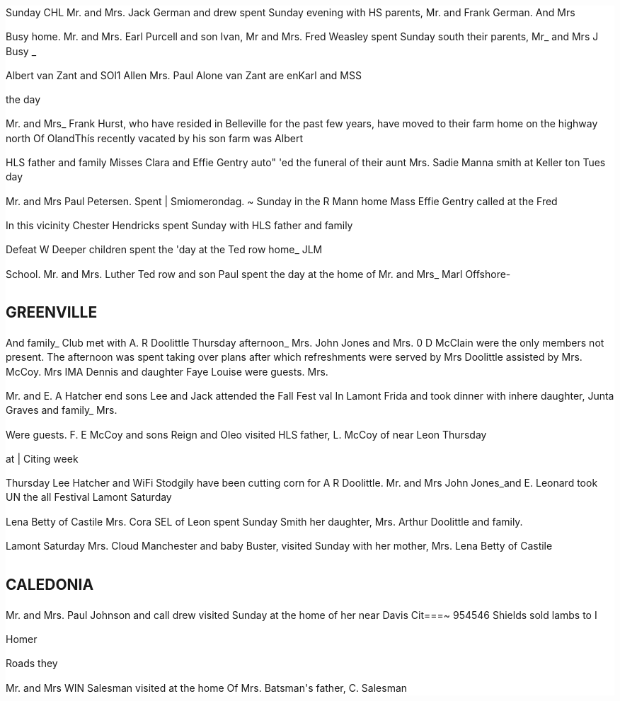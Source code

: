 Sunday CHL Mr. and Mrs. Jack German and drew spent Sunday evening with HS parents, Mr. and Frank German. And Mrs

Busy home. Mr. and Mrs. Earl Purcell and son Ivan, Mr and Mrs. Fred Weasley spent Sunday south their parents, Mr\_ and Mrs J Busy \_

Albert van Zant and SOl1 Allen Mrs. Paul Alone van Zant are enKarl and MSS

the day

Mr. and Mrs\_ Frank Hurst, who have resided in Belleville for the past few years, have moved to their farm home on the highway north Of OlandThís recently vacated by his son farm was Albert

HLS father and family Misses Clara and Effie Gentry auto" 'ed the funeral of their aunt Mrs. Sadie Manna smith at Keller ton Tues day

Mr. and Mrs Paul Petersen. Spent | Smiomerondag. ~ Sunday in the R Mann home Mass Effie Gentry called at the Fred

In this vicinity Chester Hendricks spent Sunday with HLS father and family

Defeat W Deeper children spent the 'day at the Ted row home\_ JLM

School. Mr. and Mrs. Luther Ted row and son Paul spent the day at the home of Mr. and Mrs\_ Marl Offshore-

## GREENVILLE

And family\_ Club met with A. R Doolittle Thursday afternoon\_ Mrs. John Jones and Mrs. 0 D McClain were the only members not present. The afternoon was spent taking over plans after which refreshments were served by Mrs Doolittle assisted by Mrs. McCoy. Mrs IMA Dennis and daughter Faye Louise were guests. Mrs.

Mr. and E. A Hatcher end sons Lee and Jack attended the Fall Fest val In Lamont Frida and took dinner with inhere daughter, Junta Graves and family\_ Mrs.

Were guests. F. E McCoy and sons Reign and Oleo visited HLS father, L. McCoy of near Leon Thursday

at | Citing week

Thursday Lee Hatcher and WiFi Stodgily have been cutting corn for A R Doolittle. Mr. and Mrs John Jones\_and E. Leonard took UN the all Festival Lamont Saturday

Lena Betty of Castile Mrs. Cora SEL of Leon spent Sunday Smith her daughter, Mrs. Arthur Doolittle and family.

Lamont Saturday Mrs. Cloud Manchester and baby Buster, visited Sunday with her mother, Mrs. Lena Betty of Castile

## CALEDONIA

Mr. and Mrs. Paul Johnson and call drew visited Sunday at the home of her near Davis Cit===~ 954546 Shields sold lambs to I

Homer

Roads they

Mr. and Mrs WIN Salesman visited at the home Of Mrs. Batsman's father, C. Salesman
